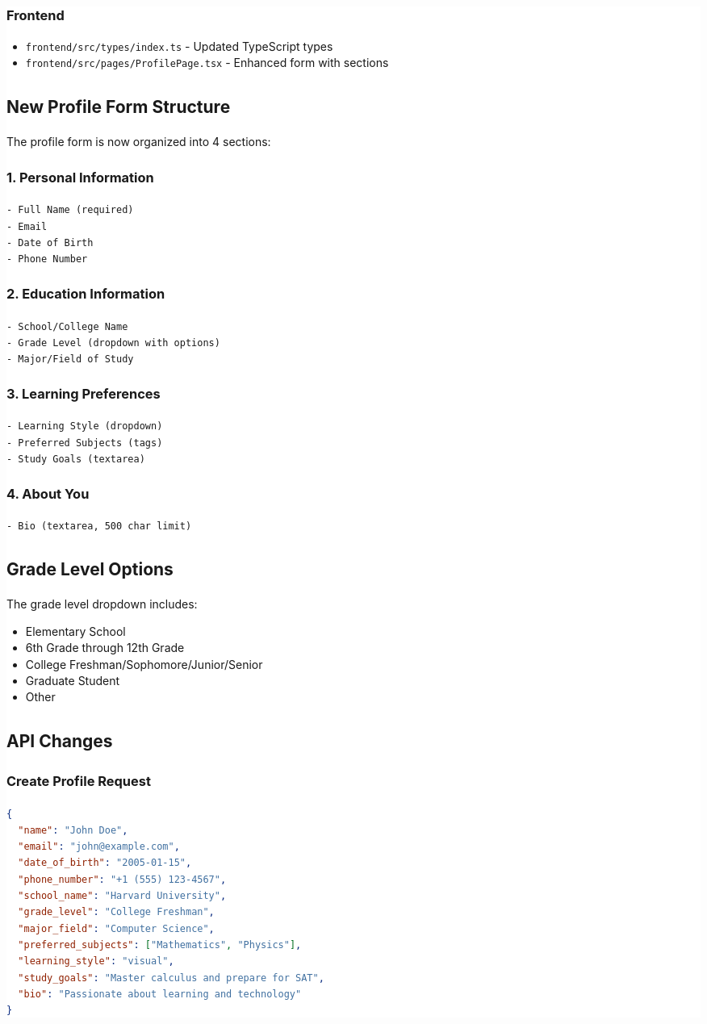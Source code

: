 ### Frontend
- `frontend/src/types/index.ts` - Updated TypeScript types
- `frontend/src/pages/ProfilePage.tsx` - Enhanced form with sections

## New Profile Form Structure

The profile form is now organized into 4 sections:

### 1. Personal Information
```
- Full Name (required)
- Email
- Date of Birth
- Phone Number
```

### 2. Education Information
```
- School/College Name
- Grade Level (dropdown with options)
- Major/Field of Study
```

### 3. Learning Preferences
```
- Learning Style (dropdown)
- Preferred Subjects (tags)
- Study Goals (textarea)
```

### 4. About You
```
- Bio (textarea, 500 char limit)
```

## Grade Level Options

The grade level dropdown includes:
- Elementary School
- 6th Grade through 12th Grade
- College Freshman/Sophomore/Junior/Senior
- Graduate Student
- Other

## API Changes

### Create Profile Request
```json
{
  "name": "John Doe",
  "email": "john@example.com",
  "date_of_birth": "2005-01-15",
  "phone_number": "+1 (555) 123-4567",
  "school_name": "Harvard University",
  "grade_level": "College Freshman",
  "major_field": "Computer Science",
  "preferred_subjects": ["Mathematics", "Physics"],
  "learning_style": "visual",
  "study_goals": "Master calculus and prepare for SAT",
  "bio": "Passionate about learning and technology"
}
```
